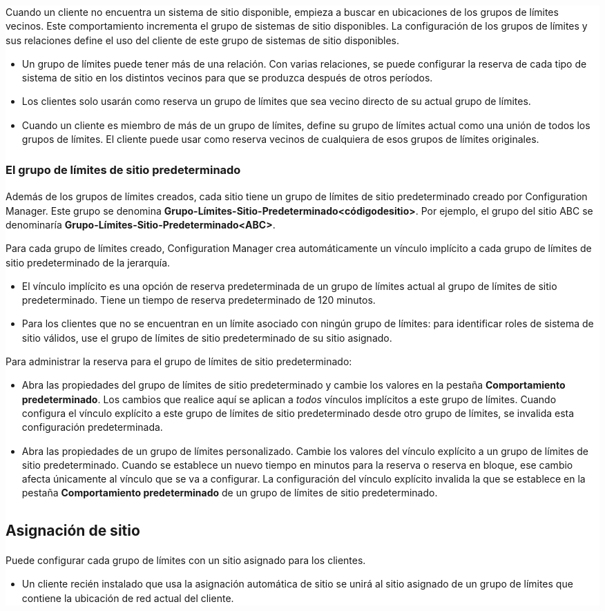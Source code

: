 Cuando un cliente no encuentra un sistema de sitio disponible, empieza a buscar en ubicaciones de los grupos de límites vecinos. Este comportamiento incrementa el grupo de sistemas de sitio disponibles. La configuración de los grupos de límites y sus relaciones define el uso del cliente de este grupo de sistemas de sitio disponibles.

- Un grupo de límites puede tener más de una relación. Con varias relaciones, se puede configurar la reserva de cada tipo de sistema de sitio en los distintos vecinos para que se produzca después de otros períodos.    

- Los clientes solo usarán como reserva un grupo de límites que sea vecino directo de su actual grupo de límites.  

- Cuando un cliente es miembro de más de un grupo de límites, define su grupo de límites actual como una unión de todos los grupos de límites. El cliente puede usar como reserva vecinos de cualquiera de esos grupos de límites originales.  


### <a name="the-default-site-boundary-group"></a>El grupo de límites de sitio predeterminado

Además de los grupos de límites creados, cada sitio tiene un grupo de límites de sitio predeterminado creado por Configuration Manager. Este grupo se denomina **Grupo-Límites-Sitio-Predeterminado&lt;códigodesitio>**. Por ejemplo, el grupo del sitio ABC se denominaría **Grupo-Límites-Sitio-Predeterminado&lt;ABC>**.

Para cada grupo de límites creado, Configuration Manager crea automáticamente un vínculo implícito a cada grupo de límites de sitio predeterminado de la jerarquía.  

- El vínculo implícito es una opción de reserva predeterminada de un grupo de límites actual al grupo de límites de sitio predeterminado. Tiene un tiempo de reserva predeterminado de 120 minutos.  

- Para los clientes que no se encuentran en un límite asociado con ningún grupo de límites: para identificar roles de sistema de sitio válidos, use el grupo de límites de sitio predeterminado de su sitio asignado.  


Para administrar la reserva para el grupo de límites de sitio predeterminado:  

- Abra las propiedades del grupo de límites de sitio predeterminado y cambie los valores en la pestaña **Comportamiento predeterminado**. Los cambios que realice aquí se aplican a *todos* vínculos implícitos a este grupo de límites. Cuando configura el vínculo explícito a este grupo de límites de sitio predeterminado desde otro grupo de límites, se invalida esta configuración predeterminada.  

- Abra las propiedades de un grupo de límites personalizado. Cambie los valores del vínculo explícito a un grupo de límites de sitio predeterminado. Cuando se establece un nuevo tiempo en minutos para la reserva o reserva en bloque, ese cambio afecta únicamente al vínculo que se va a configurar. La configuración del vínculo explícito invalida la que se establece en la pestaña **Comportamiento predeterminado** de un grupo de límites de sitio predeterminado.  



## <a name="site-assignment"></a>Asignación de sitio  

 Puede configurar cada grupo de límites con un sitio asignado para los clientes.  

-   Un cliente recién instalado que usa la asignación automática de sitio se unirá al sitio asignado de un grupo de límites que contiene la ubicación de red actual del cliente.  
